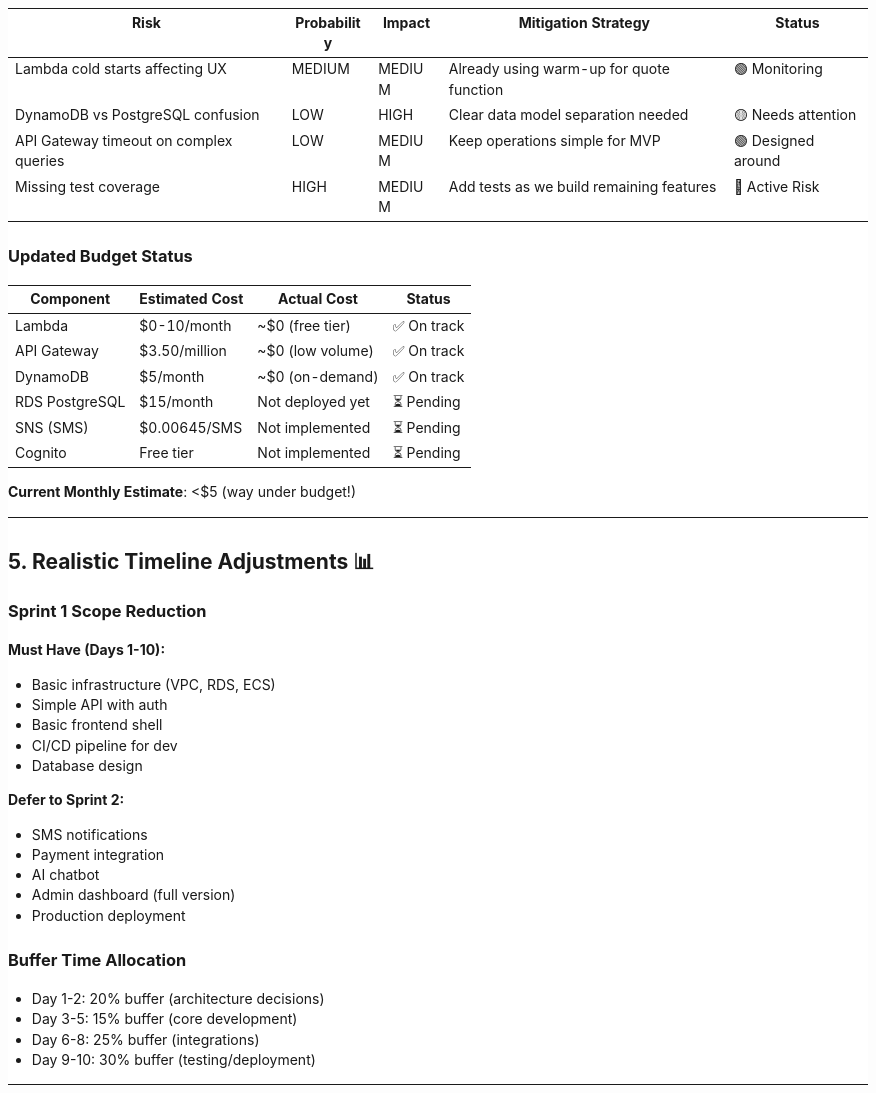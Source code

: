| Risk | Probability | Impact | Mitigation Strategy | Status |
|------|------------|--------|-------------------|---------|
| Lambda cold starts affecting UX | MEDIUM | MEDIUM | Already using warm-up for quote function | 🟢 Monitoring |
| DynamoDB vs PostgreSQL confusion | LOW | HIGH | Clear data model separation needed | 🟡 Needs attention |
| API Gateway timeout on complex queries | LOW | MEDIUM | Keep operations simple for MVP | 🟢 Designed around |
| Missing test coverage | HIGH | MEDIUM | Add tests as we build remaining features | 🔴 Active Risk |

### **Updated Budget Status**

| Component | Estimated Cost | Actual Cost | Status |
|-----------|---------------|-------------|---------|
| Lambda | $0-10/month | ~$0 (free tier) | ✅ On track |
| API Gateway | $3.50/million | ~$0 (low volume) | ✅ On track |
| DynamoDB | $5/month | ~$0 (on-demand) | ✅ On track |
| RDS PostgreSQL | $15/month | Not deployed yet | ⏳ Pending |
| SNS (SMS) | $0.00645/SMS | Not implemented | ⏳ Pending |
| Cognito | Free tier | Not implemented | ⏳ Pending |

**Current Monthly Estimate**: <$5 (way under budget!)

---

## 5. Realistic Timeline Adjustments 📊

### **Sprint 1 Scope Reduction**
**Must Have (Days 1-10):**
- Basic infrastructure (VPC, RDS, ECS)
- Simple API with auth
- Basic frontend shell
- CI/CD pipeline for dev
- Database design

**Defer to Sprint 2:**
- SMS notifications
- Payment integration
- AI chatbot
- Admin dashboard (full version)
- Production deployment

### **Buffer Time Allocation**
- Day 1-2: 20% buffer (architecture decisions)
- Day 3-5: 15% buffer (core development)
- Day 6-8: 25% buffer (integrations)
- Day 9-10: 30% buffer (testing/deployment)

---